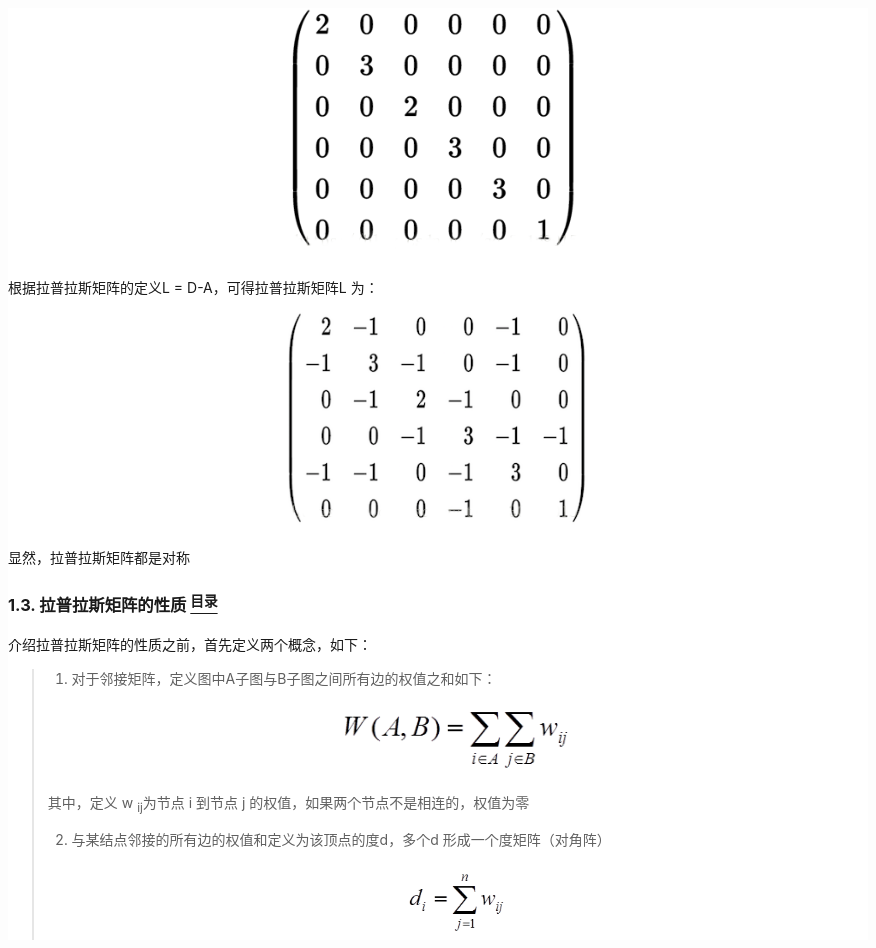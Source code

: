 <p align="center"><img src=/picture/Unsupervise-Clustering-Spectral-Clustering-Laplacian-matrix-3.png width=300 /></p>

根据拉普拉斯矩阵的定义L = D-A，可得拉普拉斯矩阵L 为：

<p align="center"><img src=/picture/Unsupervise-Clustering-Spectral-Clustering-Laplacian-matrix-4.png width=300 /></p>

显然，拉普拉斯矩阵都是对称

<a name="characters-of-laplacian-matrix"><h3>1.3. 拉普拉斯矩阵的性质 [<sup>目录</sup>](#content)</h3></a>

介绍拉普拉斯矩阵的性质之前，首先定义两个概念，如下：

> 1. 对于邻接矩阵，定义图中A子图与B子图之间所有边的权值之和如下：
> 
> 	<p align="center"><img src=/picture/Unsupervise-Clustering-Spectral-Clustering-characters-of-Laplacian-matrix-1.png height=70 /></p>
> 
> 	其中，定义 w <sub>ij</sub>为节点 i 到节点 j 的权值，如果两个节点不是相连的，权值为零
> 
> 2. 与某结点邻接的所有边的权值和定义为该顶点的度d，多个d 形成一个度矩阵（对角阵）
> 
> 	<p align="center"><img src=/picture/Unsupervise-Clustering-Spectral-Clustering-characters-of-Laplacian-matrix-2.png height=70 /></p>
